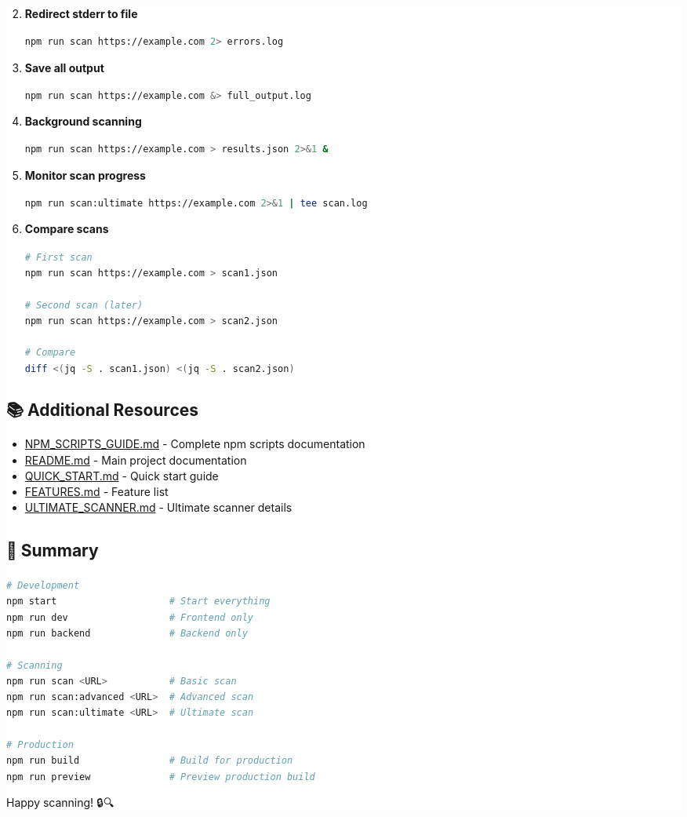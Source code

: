 2. **Redirect stderr to file**
   ```bash
   npm run scan https://example.com 2> errors.log
   ```

3. **Save all output**
   ```bash
   npm run scan https://example.com &> full_output.log
   ```

4. **Background scanning**
   ```bash
   npm run scan https://example.com > results.json 2>&1 &
   ```

5. **Monitor scan progress**
   ```bash
   npm run scan:ultimate https://example.com 2>&1 | tee scan.log
   ```

6. **Compare scans**
   ```bash
   # First scan
   npm run scan https://example.com > scan1.json
   
   # Second scan (later)
   npm run scan https://example.com > scan2.json
   
   # Compare
   diff <(jq -S . scan1.json) <(jq -S . scan2.json)
   ```

## 📚 Additional Resources

- [NPM_SCRIPTS_GUIDE.md](NPM_SCRIPTS_GUIDE.md) - Complete npm scripts documentation
- [README.md](README.md) - Main project documentation
- [QUICK_START.md](QUICK_START.md) - Quick start guide
- [FEATURES.md](FEATURES.md) - Feature list
- [ULTIMATE_SCANNER.md](ULTIMATE_SCANNER.md) - Ultimate scanner details

## 🎯 Summary

```bash
# Development
npm start                    # Start everything
npm run dev                  # Frontend only
npm run backend              # Backend only

# Scanning
npm run scan <URL>           # Basic scan
npm run scan:advanced <URL>  # Advanced scan
npm run scan:ultimate <URL>  # Ultimate scan

# Production
npm run build                # Build for production
npm run preview              # Preview production build
```

Happy scanning! 🔒🔍
